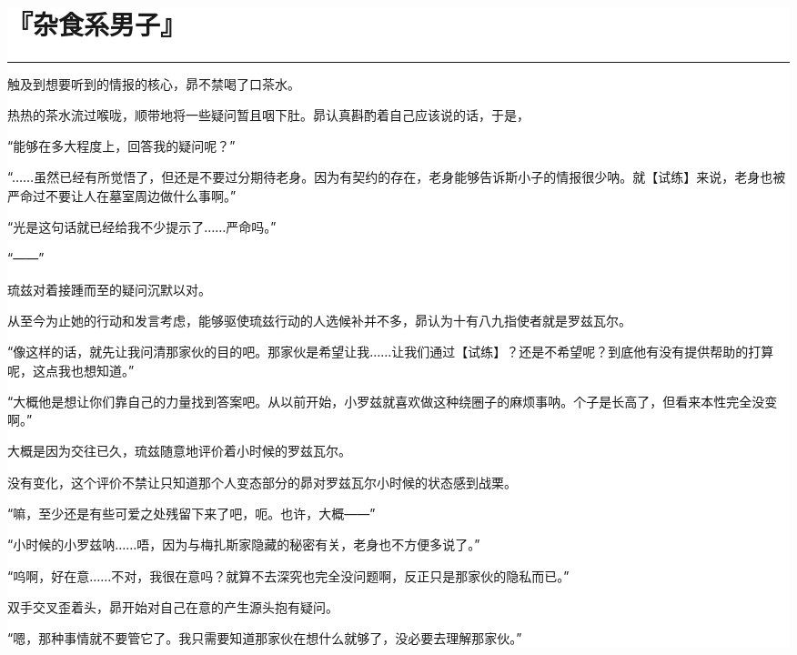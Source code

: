 # 『杂食系男子』

------



触及到想要听到的情报的核心，昴不禁喝了口茶水。



热热的茶水流过喉咙，顺带地将一些疑问暂且咽下肚。昴认真斟酌着自己应该说的话，于是，



“能够在多大程度上，回答我的疑问呢？”



“……虽然已经有所觉悟了，但还是不要过分期待老身。因为有契约的存在，老身能够告诉斯小子的情报很少呐。就【试练】来说，老身也被严命过不要让人在墓室周边做什么事啊。”



“光是这句话就已经给我不少提示了……严命吗。”



“——”



琉兹对着接踵而至的疑问沉默以对。



从至今为止她的行动和发言考虑，能够驱使琉兹行动的人选候补并不多，昴认为十有八九指使者就是罗兹瓦尔。



“像这样的话，就先让我问清那家伙的目的吧。那家伙是希望让我……让我们通过【试练】？还是不希望呢？到底他有没有提供帮助的打算呢，这点我也想知道。”



“大概他是想让你们靠自己的力量找到答案吧。从以前开始，小罗兹就喜欢做这种绕圈子的麻烦事呐。个子是长高了，但看来本性完全没变啊。”



大概是因为交往已久，琉兹随意地评价着小时候的罗兹瓦尔。



没有变化，这个评价不禁让只知道那个人变态部分的昴对罗兹瓦尔小时候的状态感到战栗。



“嘛，至少还是有些可爱之处残留下来了吧，呃。也许，大概——”



“小时候的小罗兹呐……唔，因为与梅扎斯家隐藏的秘密有关，老身也不方便多说了。”



“呜啊，好在意……不对，我很在意吗？就算不去深究也完全没问题啊，反正只是那家伙的隐私而已。”



双手交叉歪着头，昴开始对自己在意的产生源头抱有疑问。



“嗯，那种事情就不要管它了。我只需要知道那家伙在想什么就够了，没必要去理解那家伙。”


